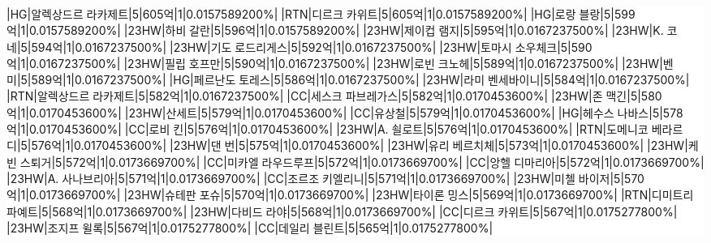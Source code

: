 |HG|알렉상드르 라카제트|5|605억|1|0.0157589200%|
|RTN|디르크 카위트|5|605억|1|0.0157589200%|
|HG|로랑 블랑|5|599억|1|0.0157589200%|
|23HW|하비 갈란|5|596억|1|0.0157589200%|
|23HW|제이컵 램지|5|595억|1|0.0167237500%|
|23HW|K. 코네|5|594억|1|0.0167237500%|
|23HW|기도 로드리게스|5|592억|1|0.0167237500%|
|23HW|토마시 소우체크|5|590억|1|0.0167237500%|
|23HW|필립 호프만|5|590억|1|0.0167237500%|
|23HW|로빈 크노헤|5|589억|1|0.0167237500%|
|23HW|벤 미|5|589억|1|0.0167237500%|
|HG|페르난도 토레스|5|586억|1|0.0167237500%|
|23HW|라미 벤세바이니|5|584억|1|0.0167237500%|
|RTN|알렉상드르 라카제트|5|582억|1|0.0167237500%|
|CC|세스크 파브레가스|5|582억|1|0.0170453600%|
|23HW|존 맥긴|5|580억|1|0.0170453600%|
|23HW|산세트|5|579억|1|0.0170453600%|
|CC|유상철|5|579억|1|0.0170453600%|
|HG|헤수스 나바스|5|578억|1|0.0170453600%|
|CC|로비 킨|5|576억|1|0.0170453600%|
|23HW|A. 쇨로트|5|576억|1|0.0170453600%|
|RTN|도메니코 베라르디|5|576억|1|0.0170453600%|
|23HW|댄 번|5|575억|1|0.0170453600%|
|23HW|유리 베르치체|5|573억|1|0.0170453600%|
|23HW|케빈 스퇴거|5|572억|1|0.0173669700%|
|CC|미카엘 라우드루프|5|572억|1|0.0173669700%|
|CC|앙헬 디마리아|5|572억|1|0.0173669700%|
|23HW|A. 사나브리아|5|571억|1|0.0173669700%|
|CC|조르조 키엘리니|5|571억|1|0.0173669700%|
|23HW|미첼 바이저|5|570억|1|0.0173669700%|
|23HW|슈테판 포슈|5|570억|1|0.0173669700%|
|23HW|타이론 밍스|5|569억|1|0.0173669700%|
|RTN|디미트리 파예트|5|568억|1|0.0173669700%|
|23HW|다비드 라야|5|568억|1|0.0173669700%|
|CC|디르크 카위트|5|567억|1|0.0175277800%|
|23HW|조지프 윌록|5|567억|1|0.0175277800%|
|CC|데일리 블린트|5|565억|1|0.0175277800%|